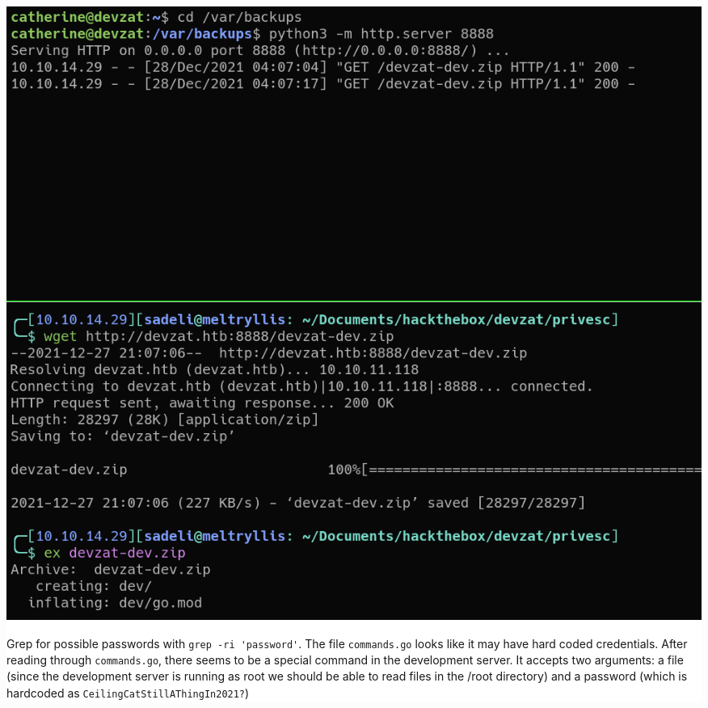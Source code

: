 ![devdevzat](screenshots/devdevzat.png)

Grep for possible passwords with `grep -ri 'password'`. The file `commands.go` looks like it may have hard coded credentials.
After reading through `commands.go`, there seems to be a special command in the development server. It accepts two arguments: a file (since the development server is running as root we should be able to read files in the /root directory) and a password (which is hardcoded as `CeilingCatStillAThingIn2021?`)
